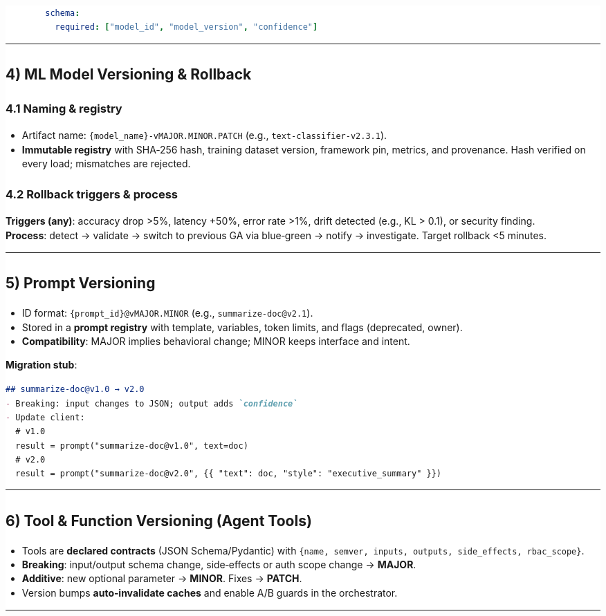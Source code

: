 ```yaml
        schema:
          required: ["model_id", "model_version", "confidence"]
```

---

## 4) ML Model Versioning & Rollback

### 4.1 Naming & registry

- Artifact name: `{model_name}-vMAJOR.MINOR.PATCH` (e.g., `text-classifier-v2.3.1`).  
- **Immutable registry** with SHA‑256 hash, training dataset version, framework pin, metrics, and provenance. Hash verified on every load; mismatches are rejected.

### 4.2 Rollback triggers & process

**Triggers (any)**: accuracy drop >5%, latency +50%, error rate >1%, drift detected (e.g., KL > 0.1), or security finding.  
**Process**: detect → validate → switch to previous GA via blue‑green → notify → investigate. Target rollback <5 minutes.

---

## 5) Prompt Versioning

- ID format: `{prompt_id}@vMAJOR.MINOR` (e.g., `summarize-doc@v2.1`).  
- Stored in a **prompt registry** with template, variables, token limits, and flags (deprecated, owner).  
- **Compatibility**: MAJOR implies behavioral change; MINOR keeps interface and intent.

**Migration stub**:

```markdown
## summarize-doc@v1.0 → v2.0
- Breaking: input changes to JSON; output adds `confidence`
- Update client:
  # v1.0
  result = prompt("summarize-doc@v1.0", text=doc)
  # v2.0
  result = prompt("summarize-doc@v2.0", {{ "text": doc, "style": "executive_summary" }})
```

---

## 6) Tool & Function Versioning (Agent Tools)

- Tools are **declared contracts** (JSON Schema/Pydantic) with `{name, semver, inputs, outputs, side_effects, rbac_scope}`.
- **Breaking**: input/output schema change, side‑effects or auth scope change → **MAJOR**.
- **Additive**: new optional parameter → **MINOR**. Fixes → **PATCH**.
- Version bumps **auto‑invalidate caches** and enable A/B guards in the orchestrator.

---